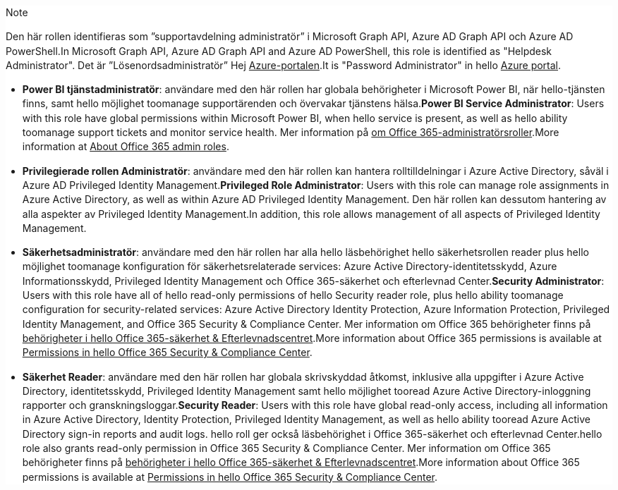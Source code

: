   > [!NOTE]
  > <span data-ttu-id="71306-151">Den här rollen identifieras som ”supportavdelning administratör” i Microsoft Graph API, Azure AD Graph API och Azure AD PowerShell.</span><span class="sxs-lookup"><span data-stu-id="71306-151">In Microsoft Graph API, Azure AD Graph API and Azure AD PowerShell, this role is identified as "Helpdesk Administrator".</span></span> <span data-ttu-id="71306-152">Det är ”Lösenordsadministratör” Hej [Azure-portalen](https://portal.azure.com/).</span><span class="sxs-lookup"><span data-stu-id="71306-152">It is "Password Administrator" in hello [Azure portal](https://portal.azure.com/).</span></span>
  >
  >
  
* <span data-ttu-id="71306-153">**Power BI tjänstadministratör**: användare med den här rollen har globala behörigheter i Microsoft Power BI, när hello-tjänsten finns, samt hello möjlighet toomanage supportärenden och övervakar tjänstens hälsa.</span><span class="sxs-lookup"><span data-stu-id="71306-153">**Power BI Service Administrator**: Users with this role have global permissions within Microsoft Power BI, when hello service is present, as well as hello ability toomanage support tickets and monitor service health.</span></span> <span data-ttu-id="71306-154">Mer information på [om Office 365-administratörsroller](https://support.office.com/en-us/article/About-Office-365-admin-roles-da585eea-f576-4f55-a1e0-87090b6aaa9d?ui=en-US&rs=en-001&ad=US).</span><span class="sxs-lookup"><span data-stu-id="71306-154">More information at [About Office 365 admin roles](https://support.office.com/en-us/article/About-Office-365-admin-roles-da585eea-f576-4f55-a1e0-87090b6aaa9d?ui=en-US&rs=en-001&ad=US).</span></span>

* <span data-ttu-id="71306-155">**Privilegierade rollen Administratör**: användare med den här rollen kan hantera rolltilldelningar i Azure Active Directory, såväl i Azure AD Privileged Identity Management.</span><span class="sxs-lookup"><span data-stu-id="71306-155">**Privileged Role Administrator**: Users with this role can manage role assignments in Azure Active Directory, as well as within Azure AD Privileged Identity Management.</span></span> <span data-ttu-id="71306-156">Den här rollen kan dessutom hantering av alla aspekter av Privileged Identity Management.</span><span class="sxs-lookup"><span data-stu-id="71306-156">In addition, this role allows management of all aspects of Privileged Identity Management.</span></span>

* <span data-ttu-id="71306-157">**Säkerhetsadministratör**: användare med den här rollen har alla hello läsbehörighet hello säkerhetsrollen reader plus hello möjlighet toomanage konfiguration för säkerhetsrelaterade services: Azure Active Directory-identitetsskydd, Azure Informationsskydd, Privileged Identity Management och Office 365-säkerhet och efterlevnad Center.</span><span class="sxs-lookup"><span data-stu-id="71306-157">**Security Administrator**: Users with this role have all of hello read-only permissions of hello Security reader role, plus hello ability toomanage configuration for security-related services: Azure Active Directory Identity Protection, Azure Information Protection, Privileged Identity Management, and Office 365 Security & Compliance Center.</span></span> <span data-ttu-id="71306-158">Mer information om Office 365 behörigheter finns på [behörigheter i hello Office 365-säkerhet & Efterlevnadscentret](https://support.office.com/en-us/article/Permissions-in-the-Office-365-Security-Compliance-Center-d10608af-7934-490a-818e-e68f17d0e9c1).</span><span class="sxs-lookup"><span data-stu-id="71306-158">More information about Office 365 permissions is available at [Permissions in hello Office 365 Security & Compliance Center](https://support.office.com/en-us/article/Permissions-in-the-Office-365-Security-Compliance-Center-d10608af-7934-490a-818e-e68f17d0e9c1).</span></span>

* <span data-ttu-id="71306-159">**Säkerhet Reader**: användare med den här rollen har globala skrivskyddad åtkomst, inklusive alla uppgifter i Azure Active Directory, identitetsskydd, Privileged Identity Management samt hello möjlighet tooread Azure Active Directory-inloggning rapporter och granskningsloggar.</span><span class="sxs-lookup"><span data-stu-id="71306-159">**Security Reader**: Users with this role have global read-only access, including all information in Azure Active Directory, Identity Protection, Privileged Identity Management, as well as hello ability tooread Azure Active Directory sign-in reports and audit logs.</span></span> <span data-ttu-id="71306-160">hello roll ger också läsbehörighet i Office 365-säkerhet och efterlevnad Center.</span><span class="sxs-lookup"><span data-stu-id="71306-160">hello role also grants read-only permission in Office 365 Security & Compliance Center.</span></span> <span data-ttu-id="71306-161">Mer information om Office 365 behörigheter finns på [behörigheter i hello Office 365-säkerhet & Efterlevnadscentret](https://support.office.com/en-us/article/Permissions-in-the-Office-365-Security-Compliance-Center-d10608af-7934-490a-818e-e68f17d0e9c1).</span><span class="sxs-lookup"><span data-stu-id="71306-161">More information about Office 365 permissions is available at [Permissions in hello Office 365 Security & Compliance Center](https://support.office.com/en-us/article/Permissions-in-the-Office-365-Security-Compliance-Center-d10608af-7934-490a-818e-e68f17d0e9c1).</span></span>
